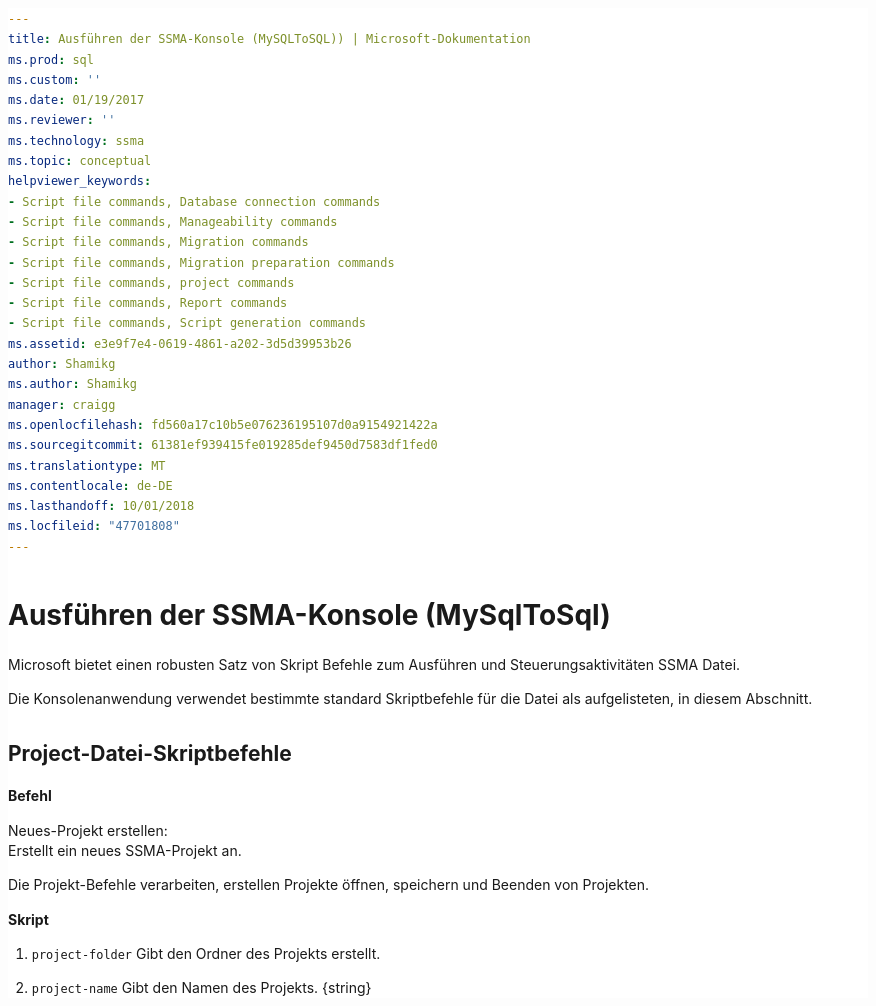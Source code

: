 ```yaml
---
title: Ausführen der SSMA-Konsole (MySQLToSQL)) | Microsoft-Dokumentation
ms.prod: sql
ms.custom: ''
ms.date: 01/19/2017
ms.reviewer: ''
ms.technology: ssma
ms.topic: conceptual
helpviewer_keywords:
- Script file commands, Database connection commands
- Script file commands, Manageability commands
- Script file commands, Migration commands
- Script file commands, Migration preparation commands
- Script file commands, project commands
- Script file commands, Report commands
- Script file commands, Script generation commands
ms.assetid: e3e9f7e4-0619-4861-a202-3d5d39953b26
author: Shamikg
ms.author: Shamikg
manager: craigg
ms.openlocfilehash: fd560a17c10b5e076236195107d0a9154921422a
ms.sourcegitcommit: 61381ef939415fe019285def9450d7583df1fed0
ms.translationtype: MT
ms.contentlocale: de-DE
ms.lasthandoff: 10/01/2018
ms.locfileid: "47701808"
---
```

# <a name="executing-the-ssma-console-mysqltosql"></a>Ausführen der SSMA-Konsole (MySqlToSql)
Microsoft bietet einen robusten Satz von Skript Befehle zum Ausführen und Steuerungsaktivitäten SSMA Datei.  
  
Die Konsolenanwendung verwendet bestimmte standard Skriptbefehle für die Datei als aufgelisteten, in diesem Abschnitt.  
  
## <a name="project--script-file-commands"></a>Project-Datei-Skriptbefehle  
**Befehl**  
  
Neues-Projekt erstellen:   
                   Erstellt ein neues SSMA-Projekt an.  
  
Die Projekt-Befehle verarbeiten, erstellen Projekte öffnen, speichern und Beenden von Projekten.  
  
**Skript**  
  
1.  `project-folder` Gibt den Ordner des Projekts erstellt.  
  
2.  `project-name` Gibt den Namen des Projekts. {string}  
  